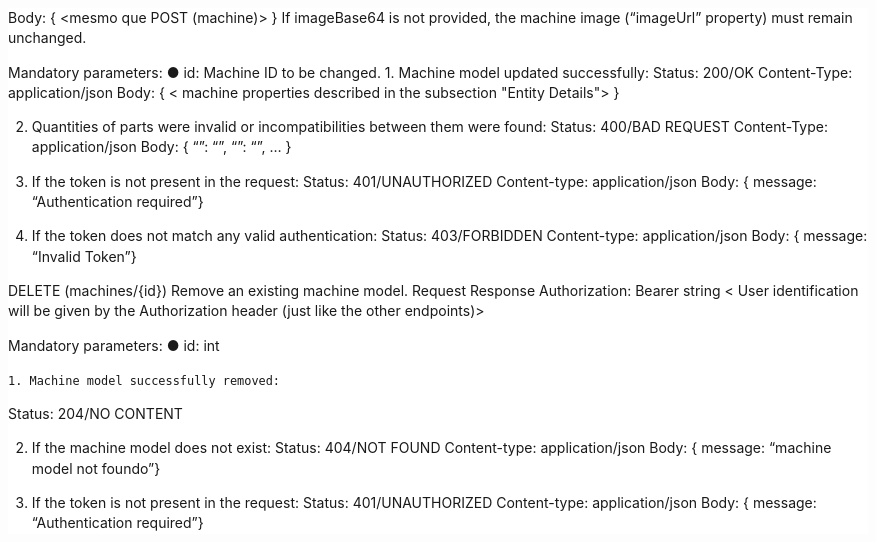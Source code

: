 Body:
{
   <mesmo que POST (machine)>
}
If imageBase64 is not provided, the machine image (“imageUrl” property) must remain unchanged.

Mandatory parameters:
●	id: Machine ID to be changed.	1. Machine model updated successfully:
Status: 200/OK
Content-Type: application/json
Body:
{
    < machine properties described in the subsection "Entity Details">
}

2. Quantities of parts were invalid or incompatibilities between them were found:
Status: 400/BAD REQUEST
Content-Type: application/json
Body:
{    “<property with error>”: “<description of error or incompatibility>”,
    “<property with error>”: “<description of error or incompatibility>”,
   …
}

3. If the token is not present in the request:
Status: 401/UNAUTHORIZED
Content-type: application/json
Body:
{  message: “Authentication required”}

4. If the token does not match any valid authentication:
Status: 403/FORBIDDEN
Content-type: application/json
Body:
{  message: “Invalid Token”}


DELETE (machines/{id})
Remove an existing machine model.
Request	Response
Authorization: Bearer string < User identification will be given by the Authorization header (just like the other endpoints)>

Mandatory parameters:
●	id: int <ID of machine to be deleted>

	1. Machine model successfully removed:  
Status: 204/NO CONTENT

2. If the machine model does not exist:
Status: 404/NOT FOUND
Content-type: application/json
Body:
{   message: “machine model not foundo”}

3. If the token is not present in the request:
Status: 401/UNAUTHORIZED
Content-type: application/json
Body:
{  message: “Authentication required”}
